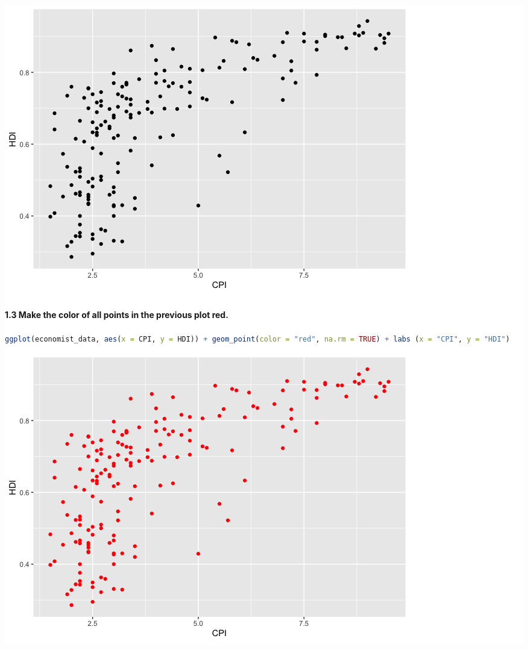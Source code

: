 ![](assignment_4_files/figure-commonmark/unnamed-chunk-4-1.png)

#### **1.3 Make the color of all points in the previous plot red.**

``` r
ggplot(economist_data, aes(x = CPI, y = HDI)) + geom_point(color = "red", na.rm = TRUE) + labs (x = "CPI", y = "HDI")
```

![](assignment_4_files/figure-commonmark/unnamed-chunk-5-1.png)
